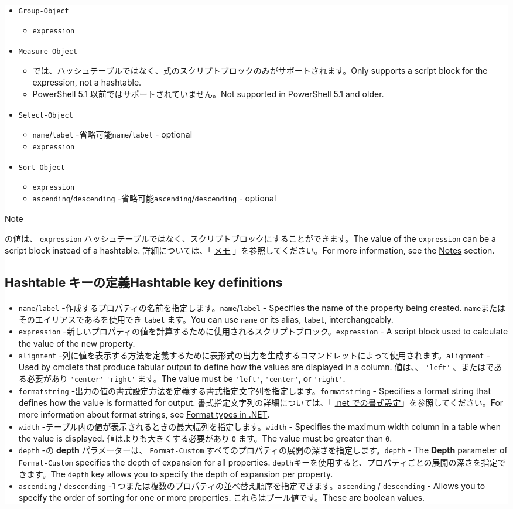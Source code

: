 - `Group-Object`
  - `expression`

- `Measure-Object`
  - <span data-ttu-id="c3959-126">では、ハッシュテーブルではなく、式のスクリプトブロックのみがサポートされます。</span><span class="sxs-lookup"><span data-stu-id="c3959-126">Only supports a script block for the expression, not a hashtable.</span></span>
  - <span data-ttu-id="c3959-127">PowerShell 5.1 以前ではサポートされていません。</span><span class="sxs-lookup"><span data-stu-id="c3959-127">Not supported in PowerShell 5.1 and older.</span></span>

- `Select-Object`
  - <span data-ttu-id="c3959-128">`name`/`label` -省略可能</span><span class="sxs-lookup"><span data-stu-id="c3959-128">`name`/`label` - optional</span></span>
  - `expression`

- `Sort-Object`
  - `expression`
  - <span data-ttu-id="c3959-129">`ascending`/`descending` -省略可能</span><span class="sxs-lookup"><span data-stu-id="c3959-129">`ascending`/`descending` - optional</span></span>

> [!NOTE]
> <span data-ttu-id="c3959-130">の値は、 `expression` ハッシュテーブルではなく、スクリプトブロックにすることができます。</span><span class="sxs-lookup"><span data-stu-id="c3959-130">The value of the `expression` can be a script block instead of a hashtable.</span></span> <span data-ttu-id="c3959-131">詳細については、「 [メモ](#notes) 」を参照してください。</span><span class="sxs-lookup"><span data-stu-id="c3959-131">For more information, see the [Notes](#notes) section.</span></span>

## <a name="hashtable-key-definitions"></a><span data-ttu-id="c3959-132">Hashtable キーの定義</span><span class="sxs-lookup"><span data-stu-id="c3959-132">Hashtable key definitions</span></span>

- <span data-ttu-id="c3959-133">`name`/`label` -作成するプロパティの名前を指定します。</span><span class="sxs-lookup"><span data-stu-id="c3959-133">`name`/`label` - Specifies the name of the property being created.</span></span> <span data-ttu-id="c3959-134">`name`またはそのエイリアスであるを使用でき `label` ます。</span><span class="sxs-lookup"><span data-stu-id="c3959-134">You can use `name` or its alias, `label`, interchangeably.</span></span>
- <span data-ttu-id="c3959-135">`expression` -新しいプロパティの値を計算するために使用されるスクリプトブロック。</span><span class="sxs-lookup"><span data-stu-id="c3959-135">`expression` - A script block used to calculate the value of the new property.</span></span>
- <span data-ttu-id="c3959-136">`alignment` -列に値を表示する方法を定義するために表形式の出力を生成するコマンドレットによって使用されます。</span><span class="sxs-lookup"><span data-stu-id="c3959-136">`alignment` - Used by cmdlets that produce tabular output to define how the values are displayed in a column.</span></span> <span data-ttu-id="c3959-137">値は、、 `'left'` 、またはである必要があり `'center'` `'right'` ます。</span><span class="sxs-lookup"><span data-stu-id="c3959-137">The value must be `'left'`, `'center'`, or `'right'`.</span></span>
- <span data-ttu-id="c3959-138">`formatstring` -出力の値の書式設定方法を定義する書式指定文字列を指定します。</span><span class="sxs-lookup"><span data-stu-id="c3959-138">`formatstring` - Specifies a format string that defines how the value is formatted for output.</span></span> <span data-ttu-id="c3959-139">書式指定文字列の詳細については、「 [.net での書式設定](/dotnet/standard/base-types/formatting-types)」を参照してください。</span><span class="sxs-lookup"><span data-stu-id="c3959-139">For more information about format strings, see [Format types in .NET](/dotnet/standard/base-types/formatting-types).</span></span>
- <span data-ttu-id="c3959-140">`width` -テーブル内の値が表示されるときの最大幅列を指定します。</span><span class="sxs-lookup"><span data-stu-id="c3959-140">`width` - Specifies the maximum width column in a table when the value is displayed.</span></span> <span data-ttu-id="c3959-141">値はよりも大きくする必要があり `0` ます。</span><span class="sxs-lookup"><span data-stu-id="c3959-141">The value must be greater than `0`.</span></span>
- <span data-ttu-id="c3959-142">`depth` -の **depth** パラメーターは、 `Format-Custom` すべてのプロパティの展開の深さを指定します。</span><span class="sxs-lookup"><span data-stu-id="c3959-142">`depth` - The **Depth** parameter of `Format-Custom` specifies the depth of expansion for all properties.</span></span> <span data-ttu-id="c3959-143">`depth`キーを使用すると、プロパティごとの展開の深さを指定できます。</span><span class="sxs-lookup"><span data-stu-id="c3959-143">The `depth` key allows you to specify the depth of expansion per property.</span></span>
- <span data-ttu-id="c3959-144">`ascending` / `descending` -1 つまたは複数のプロパティの並べ替え順序を指定できます。</span><span class="sxs-lookup"><span data-stu-id="c3959-144">`ascending` / `descending` - Allows you to specify the order of sorting for one or more properties.</span></span> <span data-ttu-id="c3959-145">これらはブール値です。</span><span class="sxs-lookup"><span data-stu-id="c3959-145">These are boolean values.</span></span>
